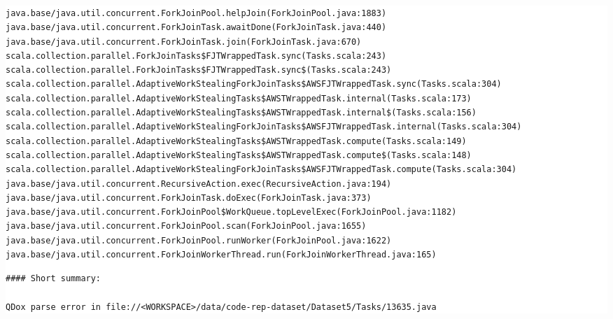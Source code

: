 	java.base/java.util.concurrent.ForkJoinPool.helpJoin(ForkJoinPool.java:1883)
	java.base/java.util.concurrent.ForkJoinTask.awaitDone(ForkJoinTask.java:440)
	java.base/java.util.concurrent.ForkJoinTask.join(ForkJoinTask.java:670)
	scala.collection.parallel.ForkJoinTasks$FJTWrappedTask.sync(Tasks.scala:243)
	scala.collection.parallel.ForkJoinTasks$FJTWrappedTask.sync$(Tasks.scala:243)
	scala.collection.parallel.AdaptiveWorkStealingForkJoinTasks$AWSFJTWrappedTask.sync(Tasks.scala:304)
	scala.collection.parallel.AdaptiveWorkStealingTasks$AWSTWrappedTask.internal(Tasks.scala:173)
	scala.collection.parallel.AdaptiveWorkStealingTasks$AWSTWrappedTask.internal$(Tasks.scala:156)
	scala.collection.parallel.AdaptiveWorkStealingForkJoinTasks$AWSFJTWrappedTask.internal(Tasks.scala:304)
	scala.collection.parallel.AdaptiveWorkStealingTasks$AWSTWrappedTask.compute(Tasks.scala:149)
	scala.collection.parallel.AdaptiveWorkStealingTasks$AWSTWrappedTask.compute$(Tasks.scala:148)
	scala.collection.parallel.AdaptiveWorkStealingForkJoinTasks$AWSFJTWrappedTask.compute(Tasks.scala:304)
	java.base/java.util.concurrent.RecursiveAction.exec(RecursiveAction.java:194)
	java.base/java.util.concurrent.ForkJoinTask.doExec(ForkJoinTask.java:373)
	java.base/java.util.concurrent.ForkJoinPool$WorkQueue.topLevelExec(ForkJoinPool.java:1182)
	java.base/java.util.concurrent.ForkJoinPool.scan(ForkJoinPool.java:1655)
	java.base/java.util.concurrent.ForkJoinPool.runWorker(ForkJoinPool.java:1622)
	java.base/java.util.concurrent.ForkJoinWorkerThread.run(ForkJoinWorkerThread.java:165)
```
#### Short summary: 

QDox parse error in file://<WORKSPACE>/data/code-rep-dataset/Dataset5/Tasks/13635.java
